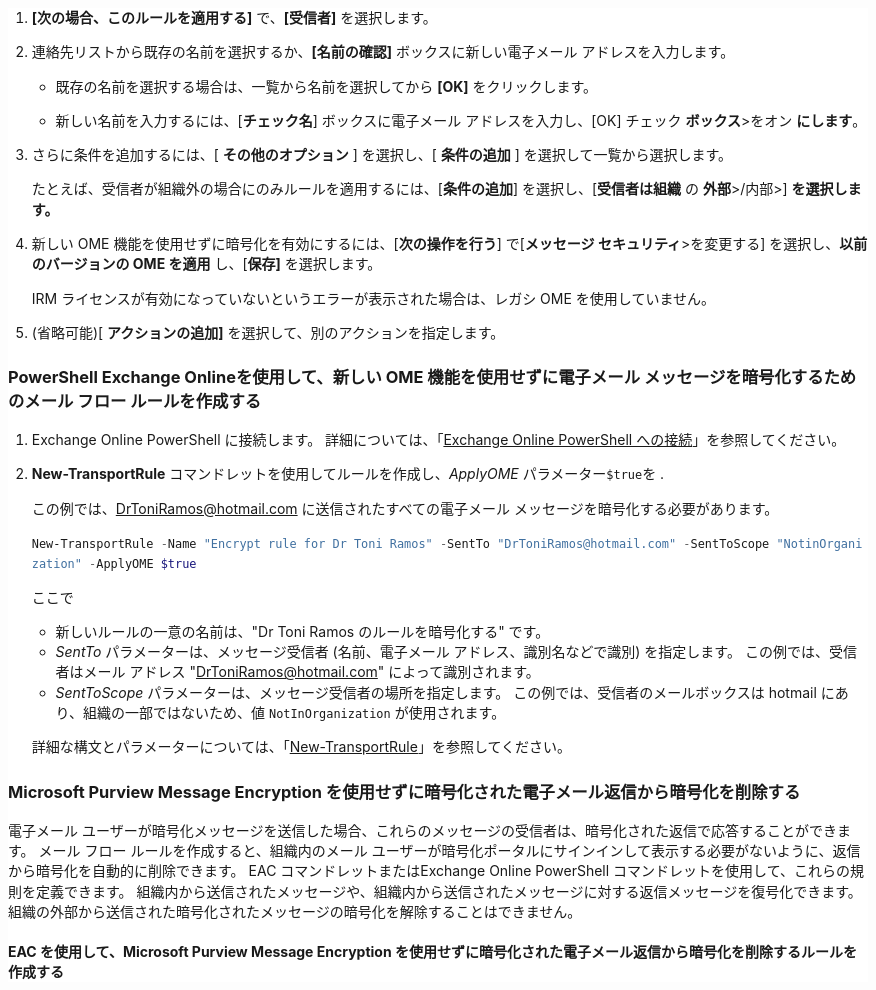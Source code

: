    1. **[次の場合、このルールを適用する]** で、**[受信者]** を選択します。

   2. 連絡先リストから既存の名前を選択するか、**[名前の確認]** ボックスに新しい電子メール アドレスを入力します。

      - 既存の名前を選択する場合は、一覧から名前を選択してから **[OK]** をクリックします。

      - 新しい名前を入力するには、[**チェック名**] ボックスに電子メール アドレスを入力し、[OK] チェック **ボックス**\>をオン **にします**。

7. さらに条件を追加するには、[ **その他のオプション** ] を選択し、[ **条件の追加** ] を選択して一覧から選択します。

   たとえば、受信者が組織外の場合にのみルールを適用するには、[**条件の追加**] を選択し、[**受信者は組織** の **外部**\>/内部\>] **を選択します。**

8. 新しい OME 機能を使用せずに暗号化を有効にするには、[**次の操作を行う**] で[**メッセージ セキュリティ**\>を変更する] を選択し、**以前のバージョンの OME を適用** し、[**保存]** を選択します。

   IRM ライセンスが有効になっていないというエラーが表示された場合は、レガシ OME を使用していません。

9. (省略可能)[ **アクションの追加]** を選択して、別のアクションを指定します。

### <a name="use-exchange-online-powershell-to-create-a-mail-flow-rule-for-encrypting-email-messages-without-the-new-ome-capabilities"></a>PowerShell Exchange Onlineを使用して、新しい OME 機能を使用せずに電子メール メッセージを暗号化するためのメール フロー ルールを作成する

1. Exchange Online PowerShell に接続します。 詳細については、「[Exchange Online PowerShell への接続](/powershell/exchange/connect-to-exchange-online-powershell)」を参照してください。

2. **New-TransportRule** コマンドレットを使用してルールを作成し、_ApplyOME_ パラメーター`$true`を .

   この例では、DrToniRamos@hotmail.com に送信されたすべての電子メール メッセージを暗号化する必要があります。

   ```powershell
   New-TransportRule -Name "Encrypt rule for Dr Toni Ramos" -SentTo "DrToniRamos@hotmail.com" -SentToScope "NotinOrganization" -ApplyOME $true
   ```

   ここで

   - 新しいルールの一意の名前は、"Dr Toni Ramos のルールを暗号化する" です。
   - _SentTo_ パラメーターは、メッセージ受信者 (名前、電子メール アドレス、識別名などで識別) を指定します。 この例では、受信者はメール アドレス "DrToniRamos@hotmail.com" によって識別されます。
   - _SentToScope_ パラメーターは、メッセージ受信者の場所を指定します。 この例では、受信者のメールボックスは hotmail にあり、組織の一部ではないため、値 `NotInOrganization` が使用されます。

   詳細な構文とパラメーターについては、「[New-TransportRule](/powershell/module/exchange/New-TransportRule)」を参照してください。

### <a name="remove-encryption-from-email-replies-encrypted-without-microsoft-purview-message-encryption"></a>Microsoft Purview Message Encryption を使用せずに暗号化された電子メール返信から暗号化を削除する

電子メール ユーザーが暗号化メッセージを送信した場合、これらのメッセージの受信者は、暗号化された返信で応答することができます。 メール フロー ルールを作成すると、組織内のメール ユーザーが暗号化ポータルにサインインして表示する必要がないように、返信から暗号化を自動的に削除できます。 EAC コマンドレットまたはExchange Online PowerShell コマンドレットを使用して、これらの規則を定義できます。 組織内から送信されたメッセージや、組織内から送信されたメッセージに対する返信メッセージを復号化できます。 組織の外部から送信された暗号化されたメッセージの暗号化を解除することはできません。

#### <a name="use-the-eac-to-create-a-rule-for-removing-encryption-from-email-replies-encrypted-without-microsoft-purview-message-encryption"></a>EAC を使用して、Microsoft Purview Message Encryption を使用せずに暗号化された電子メール返信から暗号化を削除するルールを作成する
